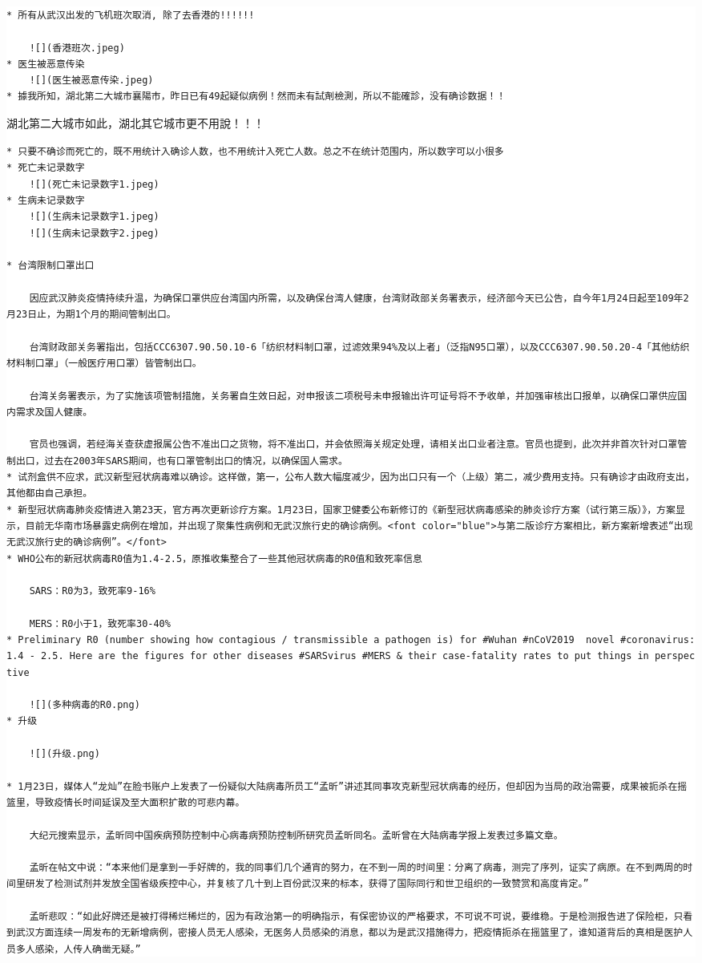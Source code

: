 
	* 所有从武汉出发的飞机班次取消, 除了去香港的!!!!!!

		![](香港班次.jpeg)
	* 医生被恶意传染
		![](医生被恶意传染.jpeg)
	* 據我所知，湖北第二大城市襄陽市，昨日已有49起疑似病例！然而未有試劑檢測，所以不能確診，没有确诊数据！！
湖北第二大城市如此，湖北其它城市更不用說！！！
	
	* 只要不确诊而死亡的，既不用统计入确诊人数，也不用统计入死亡人数。总之不在统计范围内，所以数字可以小很多
	* 死亡未记录数字
		![](死亡未记录数字1.jpeg)
	* 生病未记录数字
		![](生病未记录数字1.jpeg)
		![](生病未记录数字2.jpeg)
		
	* 台湾限制口罩出口

		因应武汉肺炎疫情持续升温，为确保口罩供应台湾国内所需，以及确保台湾人健康，台湾财政部关务署表示，经济部今天已公告，自今年1月24日起至109年2月23日止，为期1个月的期间管制出口。

		台湾财政部关务署指出，包括CCC6307.90.50.10-6「纺织材料制口罩，过滤效果94%及以上者」（泛指N95口罩），以及CCC6307.90.50.20-4「其他纺织材料制口罩」（一般医疗用口罩）皆管制出口。

		台湾关务署表示，为了实施该项管制措施，关务署自生效日起，对申报该二项税号未申报输出许可证号将不予收单，并加强审核出口报单，以确保口罩供应国内需求及国人健康。

		官员也强调，若经海关查获虚报属公告不准出口之货物，将不准出口，并会依照海关规定处理，请相关出口业者注意。官员也提到，此次并非首次针对口罩管制出口，过去在2003年SARS期间，也有口罩管制出口的情况，以确保国人需求。
	* 试剂盒供不应求，武汉新型冠状病毒难以确诊。这样做，第一，公布人数大幅度减少，因为出口只有一个（上级）第二，减少费用支持。只有确诊才由政府支出，其他都由自己承担。
	* 新型冠状病毒肺炎疫情进入第23天，官方再次更新诊疗方案。1月23日，国家卫健委公布新修订的《新型冠状病毒感染的肺炎诊疗方案（试行第三版）》，方案显示，目前无华南市场暴露史病例在增加，并出现了聚集性病例和无武汉旅行史的确诊病例。<font color="blue">与第二版诊疗方案相比，新方案新增表述“出现无武汉旅行史的确诊病例”。</font>
	* WHO公布的新冠状病毒R0值为1.4-2.5，原推收集整合了一些其他冠状病毒的R0值和致死率信息
		
		SARS：R0为3，致死率9-16%
		
		MERS：R0小于1，致死率30-40%
	* Preliminary R0 (number showing how contagious / transmissible a pathogen is) for #Wuhan #nCoV2019  novel #coronavirus: 1.4 - 2.5. Here are the figures for other diseases #SARSvirus #MERS & their case-fatality rates to put things in perspective

		![](多种病毒的R0.png)
	* 升级

		![](升级.png)
		
	* 1月23日，媒体人“龙灿”在脸书账户上发表了一份疑似大陆病毒所员工“孟昕”讲述其同事攻克新型冠状病毒的经历，但却因为当局的政治需要，成果被扼杀在摇篮里，导致疫情长时间延误及至大面积扩散的可悲内幕。

		大纪元搜索显示，孟昕同中国疾病预防控制中心病毒病预防控制所研究员孟昕同名。孟昕曾在大陆病毒学报上发表过多篇文章。
		
		孟昕在帖文中说：“本来他们是拿到一手好牌的，我的同事们几个通宵的努力，在不到一周的时间里：分离了病毒，测完了序列，证实了病原。在不到两周的时间里研发了检测试剂并发放全国省级疾控中心，并复核了几十到上百份武汉来的标本，获得了国际同行和世卫组织的一致赞赏和高度肯定。”
		
		孟昕悲叹：“如此好牌还是被打得稀烂稀烂的，因为有政治第一的明确指示，有保密协议的严格要求，不可说不可说，要维稳。于是检测报告进了保险柜，只看到武汉方面连续一周发布的无新增病例，密接人员无人感染，无医务人员感染的消息，都以为是武汉措施得力，把疫情扼杀在摇篮里了，谁知道背后的真相是医护人员多人感染，人传人确凿无疑。”
		